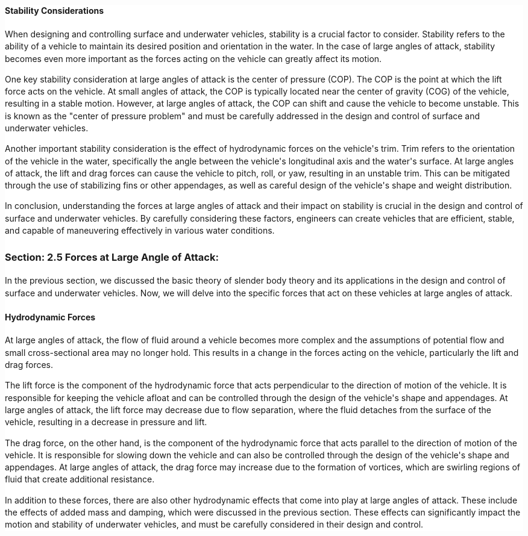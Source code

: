 #### Stability Considerations

When designing and controlling surface and underwater vehicles, stability is a crucial factor to consider. Stability refers to the ability of a vehicle to maintain its desired position and orientation in the water. In the case of large angles of attack, stability becomes even more important as the forces acting on the vehicle can greatly affect its motion.

One key stability consideration at large angles of attack is the center of pressure (COP). The COP is the point at which the lift force acts on the vehicle. At small angles of attack, the COP is typically located near the center of gravity (COG) of the vehicle, resulting in a stable motion. However, at large angles of attack, the COP can shift and cause the vehicle to become unstable. This is known as the "center of pressure problem" and must be carefully addressed in the design and control of surface and underwater vehicles.

Another important stability consideration is the effect of hydrodynamic forces on the vehicle's trim. Trim refers to the orientation of the vehicle in the water, specifically the angle between the vehicle's longitudinal axis and the water's surface. At large angles of attack, the lift and drag forces can cause the vehicle to pitch, roll, or yaw, resulting in an unstable trim. This can be mitigated through the use of stabilizing fins or other appendages, as well as careful design of the vehicle's shape and weight distribution.

In conclusion, understanding the forces at large angles of attack and their impact on stability is crucial in the design and control of surface and underwater vehicles. By carefully considering these factors, engineers can create vehicles that are efficient, stable, and capable of maneuvering effectively in various water conditions. 


### Section: 2.5 Forces at Large Angle of Attack:

In the previous section, we discussed the basic theory of slender body theory and its applications in the design and control of surface and underwater vehicles. Now, we will delve into the specific forces that act on these vehicles at large angles of attack.

#### Hydrodynamic Forces

At large angles of attack, the flow of fluid around a vehicle becomes more complex and the assumptions of potential flow and small cross-sectional area may no longer hold. This results in a change in the forces acting on the vehicle, particularly the lift and drag forces.

The lift force is the component of the hydrodynamic force that acts perpendicular to the direction of motion of the vehicle. It is responsible for keeping the vehicle afloat and can be controlled through the design of the vehicle's shape and appendages. At large angles of attack, the lift force may decrease due to flow separation, where the fluid detaches from the surface of the vehicle, resulting in a decrease in pressure and lift.

The drag force, on the other hand, is the component of the hydrodynamic force that acts parallel to the direction of motion of the vehicle. It is responsible for slowing down the vehicle and can also be controlled through the design of the vehicle's shape and appendages. At large angles of attack, the drag force may increase due to the formation of vortices, which are swirling regions of fluid that create additional resistance.

In addition to these forces, there are also other hydrodynamic effects that come into play at large angles of attack. These include the effects of added mass and damping, which were discussed in the previous section. These effects can significantly impact the motion and stability of underwater vehicles, and must be carefully considered in their design and control.
